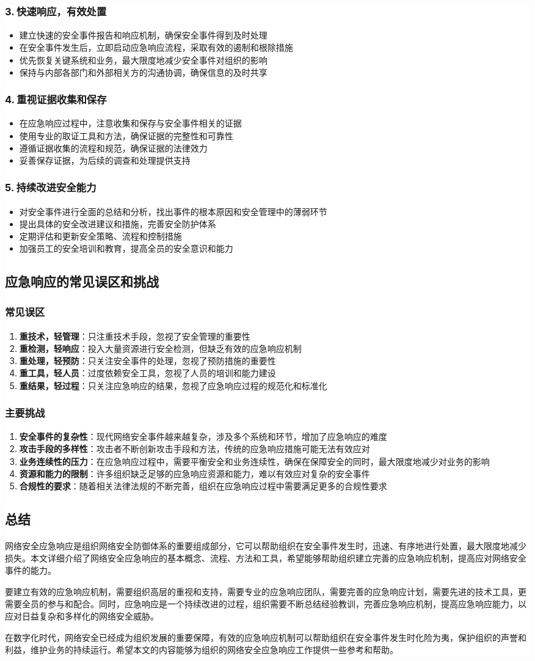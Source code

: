 ### 3. 快速响应，有效处置

- 建立快速的安全事件报告和响应机制，确保安全事件得到及时处理
- 在安全事件发生后，立即启动应急响应流程，采取有效的遏制和根除措施
- 优先恢复关键系统和业务，最大限度地减少安全事件对组织的影响
- 保持与内部各部门和外部相关方的沟通协调，确保信息的及时共享

### 4. 重视证据收集和保存

- 在应急响应过程中，注意收集和保存与安全事件相关的证据
- 使用专业的取证工具和方法，确保证据的完整性和可靠性
- 遵循证据收集的流程和规范，确保证据的法律效力
- 妥善保存证据，为后续的调查和处理提供支持

### 5. 持续改进安全能力

- 对安全事件进行全面的总结和分析，找出事件的根本原因和安全管理中的薄弱环节
- 提出具体的安全改进建议和措施，完善安全防护体系
- 定期评估和更新安全策略、流程和控制措施
- 加强员工的安全培训和教育，提高全员的安全意识和能力

## 应急响应的常见误区和挑战

### 常见误区

1. **重技术，轻管理**：只注重技术手段，忽视了安全管理的重要性
2. **重检测，轻响应**：投入大量资源进行安全检测，但缺乏有效的应急响应机制
3. **重处理，轻预防**：只关注安全事件的处理，忽视了预防措施的重要性
4. **重工具，轻人员**：过度依赖安全工具，忽视了人员的培训和能力建设
5. **重结果，轻过程**：只关注应急响应的结果，忽视了应急响应过程的规范化和标准化

### 主要挑战

1. **安全事件的复杂性**：现代网络安全事件越来越复杂，涉及多个系统和环节，增加了应急响应的难度
2. **攻击手段的多样性**：攻击者不断创新攻击手段和方法，传统的应急响应措施可能无法有效应对
3. **业务连续性的压力**：在应急响应过程中，需要平衡安全和业务连续性，确保在保障安全的同时，最大限度地减少对业务的影响
4. **资源和能力的限制**：许多组织缺乏足够的应急响应资源和能力，难以有效应对复杂的安全事件
5. **合规性的要求**：随着相关法律法规的不断完善，组织在应急响应过程中需要满足更多的合规性要求

## 总结

网络安全应急响应是组织网络安全防御体系的重要组成部分，它可以帮助组织在安全事件发生时，迅速、有序地进行处置，最大限度地减少损失。本文详细介绍了网络安全应急响应的基本概念、流程、方法和工具，希望能够帮助组织建立完善的应急响应机制，提高应对网络安全事件的能力。

要建立有效的应急响应机制，需要组织高层的重视和支持，需要专业的应急响应团队，需要完善的应急响应计划，需要先进的技术工具，更需要全员的参与和配合。同时，应急响应是一个持续改进的过程，组织需要不断总结经验教训，完善应急响应机制，提高应急响应能力，以应对日益复杂和多样化的网络安全威胁。

在数字化时代，网络安全已经成为组织发展的重要保障，有效的应急响应机制可以帮助组织在安全事件发生时化险为夷，保护组织的声誉和利益，维护业务的持续运行。希望本文的内容能够为组织的网络安全应急响应工作提供一些参考和帮助。